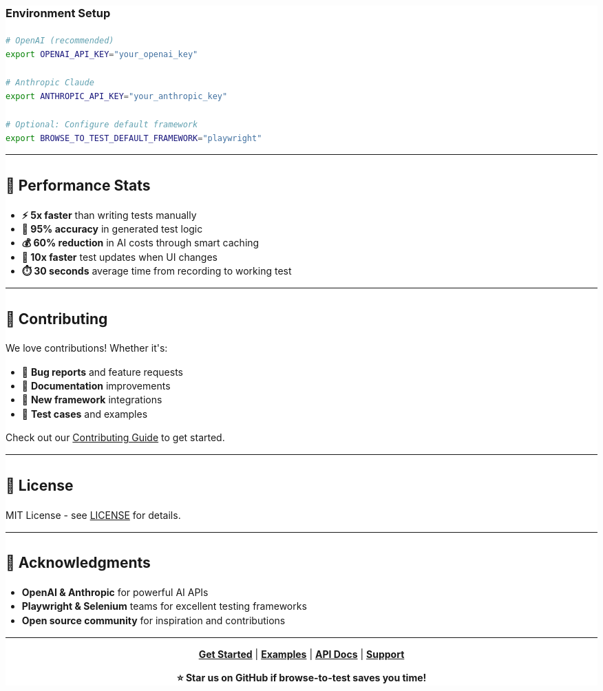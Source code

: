 ### Environment Setup
```bash
# OpenAI (recommended)
export OPENAI_API_KEY="your_openai_key"

# Anthropic Claude  
export ANTHROPIC_API_KEY="your_anthropic_key"

# Optional: Configure default framework
export BROWSE_TO_TEST_DEFAULT_FRAMEWORK="playwright"
```

---

## 🚀 Performance Stats

- **⚡ 5x faster** than writing tests manually
- **🎯 95% accuracy** in generated test logic
- **💰 60% reduction** in AI costs through smart caching  
- **🔄 10x faster** test updates when UI changes
- **⏱️ 30 seconds** average time from recording to working test

---

## 🤝 Contributing

We love contributions! Whether it's:

- 🐛 **Bug reports** and feature requests
- 📝 **Documentation** improvements  
- 🔌 **New framework** integrations
- 🧪 **Test cases** and examples

Check out our [Contributing Guide](CONTRIBUTING.md) to get started.

---

## 📄 License

MIT License - see [LICENSE](LICENSE) for details.

---

## 🙏 Acknowledgments

- **OpenAI & Anthropic** for powerful AI APIs
- **Playwright & Selenium** teams for excellent testing frameworks  
- **Open source community** for inspiration and contributions

---

<div align="center">

**[Get Started](GETTING_STARTED.md)** | **[Examples](EXAMPLES.md)** | **[API Docs](API_REFERENCE.md)** | **[Support](https://github.com/yourusername/browse-to-test/issues)**

**⭐ Star us on GitHub if browse-to-test saves you time!**

</div>